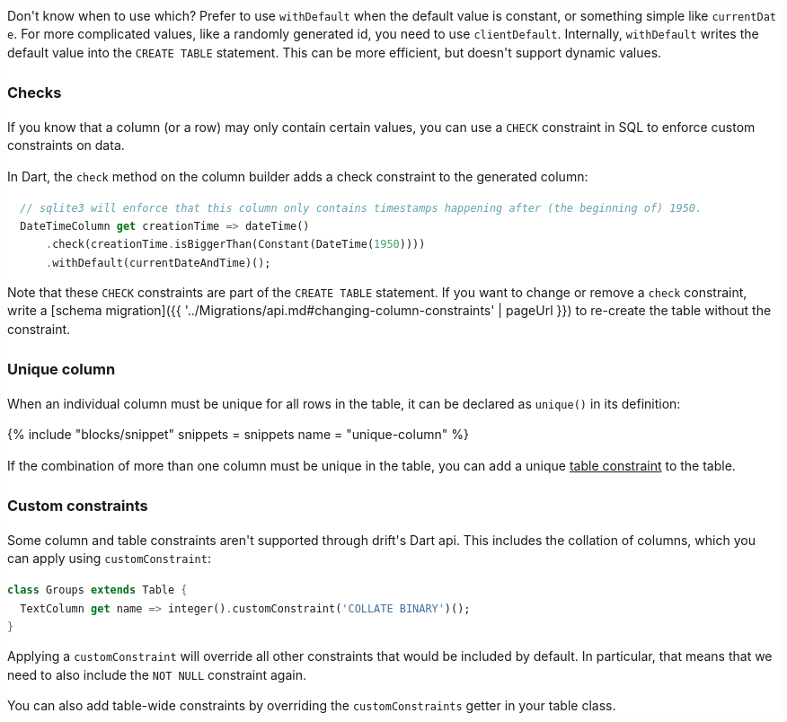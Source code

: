Don't know when to use which? Prefer to use `withDefault` when the default value is constant, or something
simple like `currentDate`. For more complicated values, like a randomly generated id, you need to use
`clientDefault`. Internally, `withDefault` writes the default value into the `CREATE TABLE` statement. This
can be more efficient, but doesn't support dynamic values.

### Checks

If you know that a column (or a row) may only contain certain values, you can use a `CHECK` constraint
in SQL to enforce custom constraints on data.

In Dart, the `check` method on the column builder adds a check constraint to the generated column:

```dart
  // sqlite3 will enforce that this column only contains timestamps happening after (the beginning of) 1950.
  DateTimeColumn get creationTime => dateTime()
      .check(creationTime.isBiggerThan(Constant(DateTime(1950))))
      .withDefault(currentDateAndTime)();
```

Note that these `CHECK` constraints are part of the `CREATE TABLE` statement.
If you want to change or remove a `check` constraint, write a [schema migration]({{ '../Migrations/api.md#changing-column-constraints' | pageUrl }}) to re-create the table without the constraint.

### Unique column

When an individual column must be unique for all rows in the table, it can be declared as `unique()`
in its definition:

{% include "blocks/snippet" snippets = snippets name = "unique-column" %}

If the combination of more than one column must be unique in the table, you can add a unique
[table constraint](#unique-columns-in-table) to the table.

### Custom constraints

Some column and table constraints aren't supported through drift's Dart api. This includes the collation
of columns, which you can apply using `customConstraint`:

```dart
class Groups extends Table {
  TextColumn get name => integer().customConstraint('COLLATE BINARY')();
}
```

Applying a `customConstraint` will override all other constraints that would be included by default. In
particular, that means that we need to also include the `NOT NULL` constraint again.

You can also add table-wide constraints by overriding the `customConstraints` getter in your table class.
